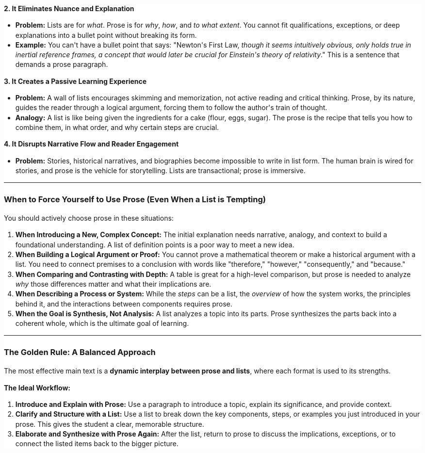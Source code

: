 **2. It Eliminates Nuance and Explanation**

- **Problem:** Lists are for _what_. Prose is for _why_, _how_, and _to what extent_. You cannot fit qualifications, exceptions, or deep explanations into a bullet point without breaking its form.
- **Example:** You can't have a bullet point that says: "Newton's First Law, _though it seems intuitively obvious, only holds true in inertial reference frames, a concept that would later be crucial for Einstein's theory of relativity_." This is a sentence that demands a prose paragraph.

**3. It Creates a Passive Learning Experience**

- **Problem:** A wall of lists encourages skimming and memorization, not active reading and critical thinking. Prose, by its nature, guides the reader through a logical argument, forcing them to follow the author's train of thought.
- **Analogy:** A list is like being given the ingredients for a cake (flour, eggs, sugar). The prose is the recipe that tells you how to combine them, in what order, and why certain steps are crucial.

**4. It Disrupts Narrative Flow and Reader Engagement**

- **Problem:** Stories, historical narratives, and biographies become impossible to write in list form. The human brain is wired for stories, and prose is the vehicle for storytelling. Lists are transactional; prose is immersive.

---

### When to Force Yourself to Use Prose (Even When a List is Tempting)

You should actively choose prose in these situations:

1.  **When Introducing a New, Complex Concept:** The initial explanation needs narrative, analogy, and context to build a foundational understanding. A list of definition points is a poor way to meet a new idea.
2.  **When Building a Logical Argument or Proof:** You cannot prove a mathematical theorem or make a historical argument with a list. You need to connect premises to a conclusion with words like "therefore," "however," "consequently," and "because."
3.  **When Comparing and Contrasting with Depth:** A table is great for a high-level comparison, but prose is needed to analyze _why_ those differences matter and what their implications are.
4.  **When Describing a Process or System:** While the _steps_ can be a list, the _overview_ of how the system works, the principles behind it, and the interactions between components requires prose.
5.  **When the Goal is Synthesis, Not Analysis:** A list analyzes a topic into its parts. Prose synthesizes the parts back into a coherent whole, which is the ultimate goal of learning.

---

### The Golden Rule: A Balanced Approach

The most effective main text is a **dynamic interplay between prose and lists**, where each format is used to its strengths.

**The Ideal Workflow:**

1.  **Introduce and Explain with Prose:** Use a paragraph to introduce a topic, explain its significance, and provide context.
2.  **Clarify and Structure with a List:** Use a list to break down the key components, steps, or examples you just introduced in your prose. This gives the student a clear, memorable structure.
3.  **Elaborate and Synthesize with Prose Again:** After the list, return to prose to discuss the implications, exceptions, or to connect the listed items back to the bigger picture.
